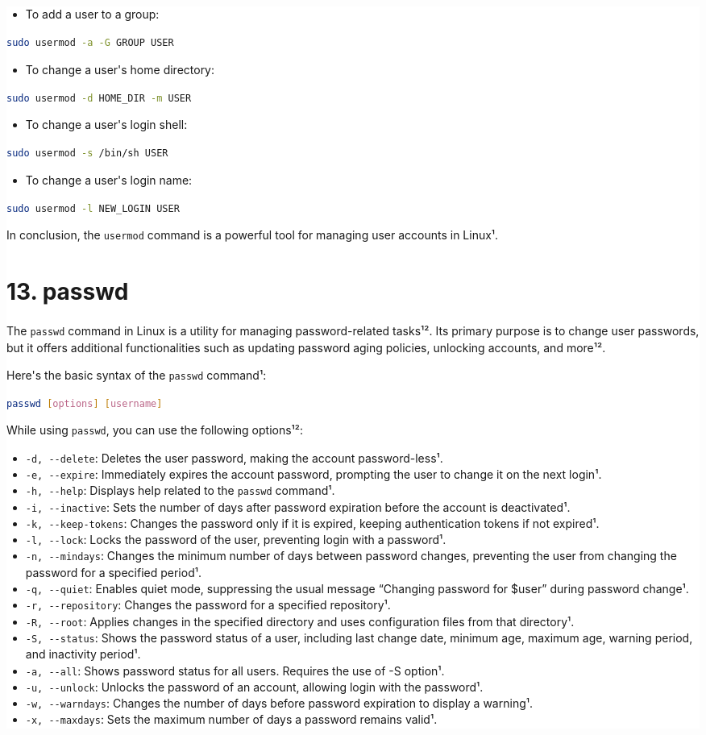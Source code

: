 - To add a user to a group:

```bash
sudo usermod -a -G GROUP USER
```

- To change a user's home directory:

```bash
sudo usermod -d HOME_DIR -m USER
```

- To change a user's login shell:

```bash
sudo usermod -s /bin/sh USER
```

- To change a user's login name:

```bash
sudo usermod -l NEW_LOGIN USER
```

In conclusion, the `usermod` command is a powerful tool for managing user accounts in Linux¹.

# 13. passwd

The `passwd` command in Linux is a utility for managing password-related tasks¹². Its primary purpose is to change user passwords, but it offers additional functionalities such as updating password aging policies, unlocking accounts, and more¹².

Here's the basic syntax of the `passwd` command¹:

```bash
passwd [options] [username]
```

While using `passwd`, you can use the following options¹²:

- `-d, --delete`: Deletes the user password, making the account password-less¹.
- `-e, --expire`: Immediately expires the account password, prompting the user to change it on the next login¹.
- `-h, --help`: Displays help related to the `passwd` command¹.
- `-i, --inactive`: Sets the number of days after password expiration before the account is deactivated¹.
- `-k, --keep-tokens`: Changes the password only if it is expired, keeping authentication tokens if not expired¹.
- `-l, --lock`: Locks the password of the user, preventing login with a password¹.
- `-n, --mindays`: Changes the minimum number of days between password changes, preventing the user from changing the password for a specified period¹.
- `-q, --quiet`: Enables quiet mode, suppressing the usual message “Changing password for $user” during password change¹.
- `-r, --repository`: Changes the password for a specified repository¹.
- `-R, --root`: Applies changes in the specified directory and uses configuration files from that directory¹.
- `-S, --status`: Shows the password status of a user, including last change date, minimum age, maximum age, warning period, and inactivity period¹.
- `-a, --all`: Shows password status for all users. Requires the use of -S option¹.
- `-u, --unlock`: Unlocks the password of an account, allowing login with the password¹.
- `-w, --warndays`: Changes the number of days before password expiration to display a warning¹.
- `-x, --maxdays`: Sets the maximum number of days a password remains valid¹.
